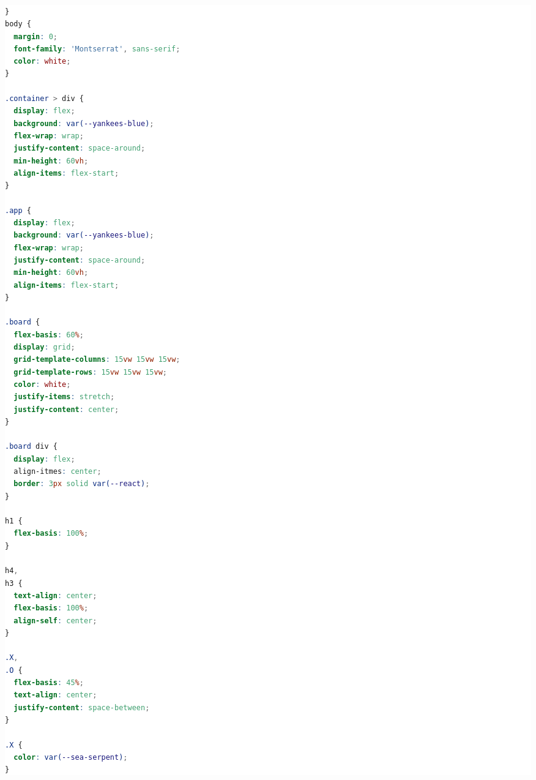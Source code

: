 ```css
}
body {
  margin: 0;
  font-family: 'Montserrat', sans-serif;
  color: white;
}

.container > div {
  display: flex;
  background: var(--yankees-blue);
  flex-wrap: wrap;
  justify-content: space-around;
  min-height: 60vh;
  align-items: flex-start;
}

.app {
  display: flex;
  background: var(--yankees-blue);
  flex-wrap: wrap;
  justify-content: space-around;
  min-height: 60vh;
  align-items: flex-start;
}

.board {
  flex-basis: 60%;
  display: grid;
  grid-template-columns: 15vw 15vw 15vw;
  grid-template-rows: 15vw 15vw 15vw;
  color: white;
  justify-items: stretch;
  justify-content: center;
}

.board div {
  display: flex;
  align-itmes: center;
  border: 3px solid var(--react);
}

h1 {
  flex-basis: 100%;
}

h4,
h3 {
  text-align: center;
  flex-basis: 100%;
  align-self: center;
}

.X,
.O {
  flex-basis: 45%;
  text-align: center;
  justify-content: space-between;
}

.X {
  color: var(--sea-serpent);
}

```